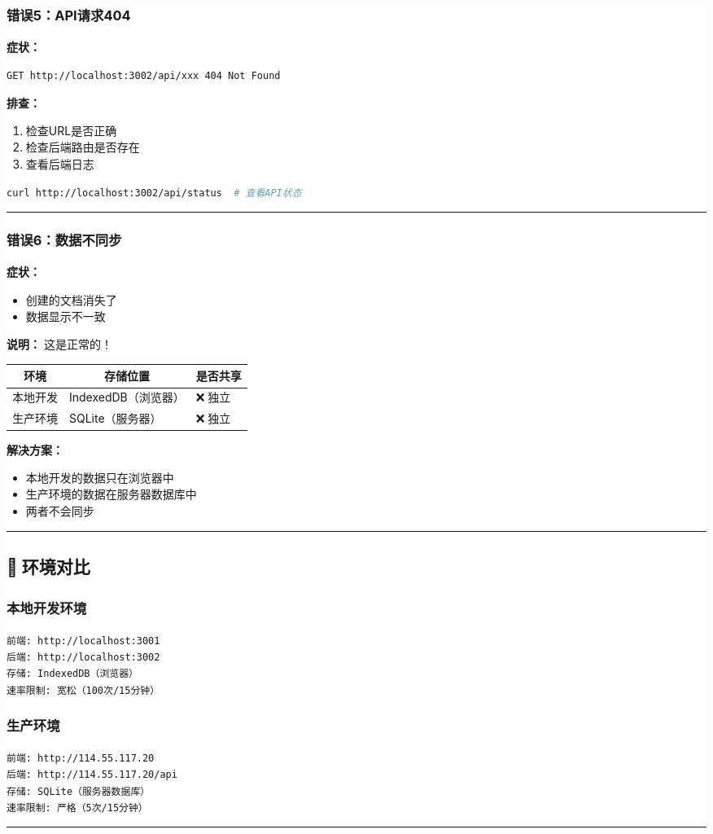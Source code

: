 
### 错误5：API请求404

**症状：**
```
GET http://localhost:3002/api/xxx 404 Not Found
```

**排查：**

1. 检查URL是否正确
2. 检查后端路由是否存在
3. 查看后端日志

```bash
curl http://localhost:3002/api/status  # 查看API状态
```

---

### 错误6：数据不同步

**症状：**
- 创建的文档消失了
- 数据显示不一致

**说明：** 这是正常的！

| 环境 | 存储位置 | 是否共享 |
|------|---------|---------|
| 本地开发 | IndexedDB（浏览器） | ❌ 独立 |
| 生产环境 | SQLite（服务器） | ❌ 独立 |

**解决方案：**
- 本地开发的数据只在浏览器中
- 生产环境的数据在服务器数据库中
- 两者不会同步

---

## 🔧 环境对比

### 本地开发环境

```
前端: http://localhost:3001
后端: http://localhost:3002
存储: IndexedDB（浏览器）
速率限制: 宽松（100次/15分钟）
```

### 生产环境

```
前端: http://114.55.117.20
后端: http://114.55.117.20/api
存储: SQLite（服务器数据库）
速率限制: 严格（5次/15分钟）
```

---